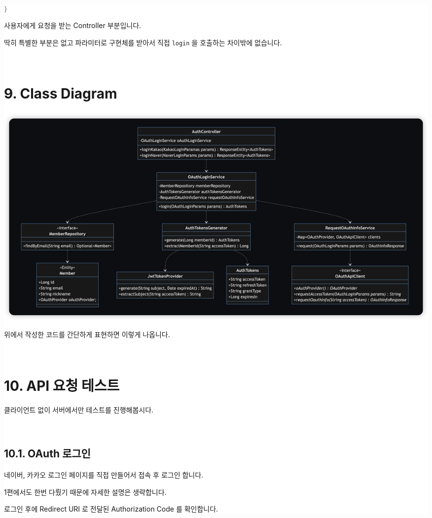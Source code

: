 ```java
}
```

사용자에게 요청을 받는 Controller 부분입니다.

딱히 특별한 부분은 없고 파라미터로 구현체를 받아서 직접 `login` 을 호출하는 차이밖에 없습니다.

<br>

# 9. Class Diagram

<img src="https://github.com/ParkJiwoon/PrivateStudy/blob/master/spring/images/screen_2023_03_12_20_09_40.png?raw=true">

위에서 작성한 코드를 간단하게 표현하면 이렇게 나옵니다.

<br>

# 10. API 요청 테스트

클라이언트 없이 서버에서만 테스트를 진행해봅시다.

<br>

## 10.1. OAuth 로그인

네이버, 카카오 로그인 페이지를 직접 만들어서 접속 후 로그인 합니다.

1편에서도 한번 다뤘기 때문에 자세한 설명은 생략합니다.

로그인 후에 Redirect URI 로 전달된 Authorization Code 를 확인합니다.
